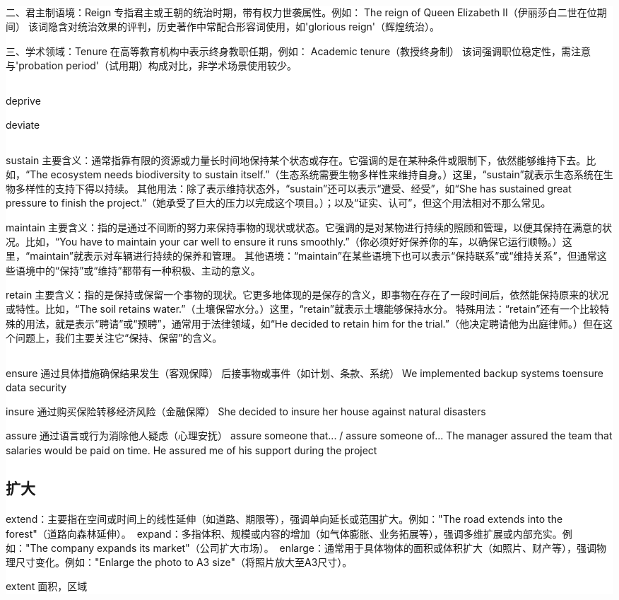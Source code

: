 二、君主制语境：Reign
专指君主或王朝的统治时期，带有权力世袭属性。例如：
The reign of Queen Elizabeth II（伊丽莎白二世在位期间） 该词隐含对统治效果的评判，历史著作中常配合形容词使用，如'glorious reign'（辉煌统治）。

三、学术领域：Tenure
在高等教育机构中表示终身教职任期，例如：
Academic tenure（教授终身制） 该词强调职位稳定性，需注意与'probation period'（试用期）构成对比，非学术场景使用较少。


## 
deprive

deviate

## 
sustain
‌主要含义‌：通常指靠有限的资源或力量长时间地保持某个状态或存在。它强调的是在某种条件或限制下，依然能够维持下去。比如，“The ecosystem needs biodiversity to sustain itself.”（生态系统需要生物多样性来维持自身。）这里，“sustain”就表示生态系统在生物多样性的支持下得以持续。
‌其他用法‌：除了表示维持状态外，“sustain”还可以表示“遭受、经受”，如“She has sustained great pressure to finish the project.”（她承受了巨大的压力以完成这个项目。）；以及“证实、认可”，但这个用法相对不那么常见。

maintain
‌主要含义‌：指的是通过不间断的努力来保持事物的现状或状态。它强调的是对某物进行持续的照顾和管理，以便其保持在满意的状况。比如，“You have to maintain your car well to ensure it runs smoothly.”（你必须好好保养你的车，以确保它运行顺畅。）这里，“maintain”就表示对车辆进行持续的保养和管理。
‌其他语境‌：“maintain”在某些语境下也可以表示“保持联系”或“维持关系”，但通常这些语境中的“保持”或“维持”都带有一种积极、主动的意义。

retain
‌主要含义‌：指的是保持或保留一个事物的现状。它更多地体现的是保存的含义，即事物在存在了一段时间后，依然能保持原来的状况或特性。比如，“The soil retains water.”（土壤保留水分。）这里，“retain”就表示土壤能够保持水分。
‌特殊用法‌：“retain”还有一个比较特殊的用法，就是表示“聘请”或“预聘”，通常用于法律领域，如“He decided to retain him for the trial.”（他决定聘请他为出庭律师。）但在这个问题上，我们主要关注它“保持、保留”的含义。

## 
ensure
通过​具体措施​确保结果发生（客观保障）
后接事物或事件（如计划、条款、系统）
We implemented backup systems to ​ensure​ data security

insure
通过​购买保险​转移经济风险（金融保障）
She decided to ​insure​ her house against natural disasters

assure
通过​语言或行为​消除他人疑虑（心理安抚）
assure someone that... / assure someone of...
The manager ​assured​ the team that salaries would be paid on time.
He ​assured​ me ​of​ his support during the project

## 扩大
‌extend‌：主要指在空间或时间上的线性延伸（如道路、期限等），强调单向延长或范围扩大。例如："The road extends into the forest"（道路向森林延伸）。 ‌
‌expand‌：多指体积、规模或内容的增加（如气体膨胀、业务拓展等），强调多维扩展或内部充实。例如："The company expands its market"（公司扩大市场）。 ‌
‌enlarge‌：通常用于具体物体的面积或体积扩大（如照片、财产等），强调物理尺寸变化。例如："Enlarge the photo to A3 size"（将照片放大至A3尺寸）。

extent
面积，区域
